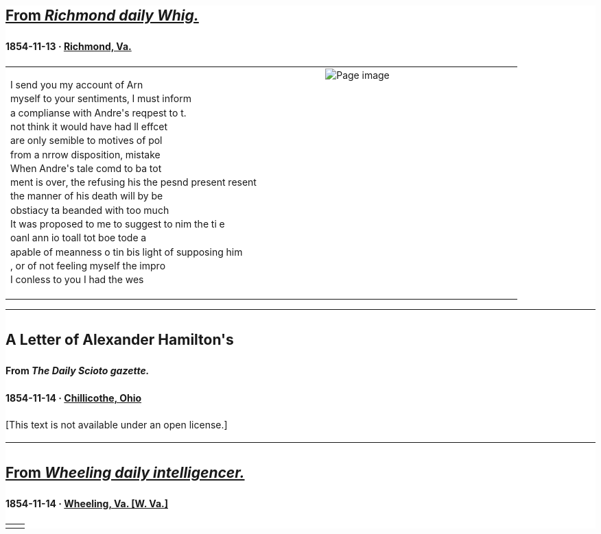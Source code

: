 
## [From _Richmond daily Whig._](https://www.loc.gov/resource/sn84024656/1854-11-13/ed-1/?sp=2)

#### 1854-11-13 &middot; [Richmond, Va.](http://dbpedia.org/resource/Richmond%2C_Virginia)

<table style="width: 100%;"><tr><td style="width: 50%">

  
I send you my account of Arn  
myself to your sentiments, I must inform  
a complianse with Andre&#x27;s reqpest to t.  
not think it would have had ll effcet  
are only semible to motives of pol  
from a nrrow disposition, mistake  
When Andre&#x27;s tale comd to ba tot  
ment is over, the refusing his the pesnd present resent  
 the manner of his death will by be  
obstiacy  ta beanded with too much  
It was proposed to me to suggest to nim the ti e  
oanl ann io toall tot boe tode a   
apable of meanness  o tin bis light of supposing him  
, or of not feeling myself the impro  
I conless to you I had the wes
</td><td style="width: 50%; max-height: 75%; margin: auto; display: block;">
<img alt="Page image" src="https://tile.loc.gov/image-services/iiif/service:ndnp:vi:batch_vi_appaloosa_ver01:data:sn84024656:00414184662:1854111301:0942/pct:21.249102656137833,90.48875631023405,12.26609236659488,7.231910662383356/!600,600/0/default.jpg"/>
</td>
</tr></table>

---

## A Letter of Alexander Hamilton's

#### From _The Daily Scioto gazette._

#### 1854-11-14 &middot; [Chillicothe, Ohio](http://dbpedia.org/resource/Chillicothe%2C_Ohio)

[This text is not available under an open license.]

---

## [From _Wheeling daily intelligencer._](https://www.loc.gov/resource/sn86092535/1854-11-14/ed-1/?sp=2)

#### 1854-11-14 &middot; [Wheeling, Va. [W. Va.]](http://dbpedia.org/resource/Wheeling%2C_West_Virginia)

<table style="width: 100%;"><tr><td style="width: 50%">

  